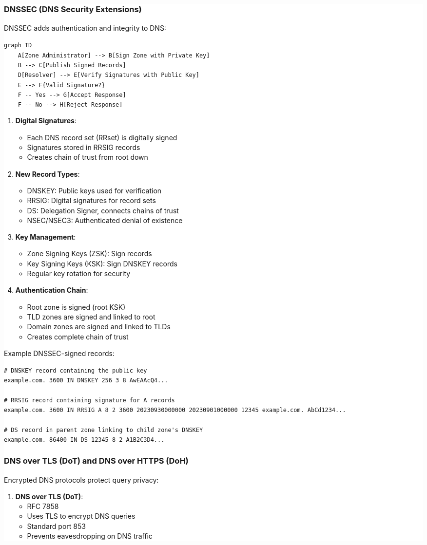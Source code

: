 ### DNSSEC (DNS Security Extensions)

DNSSEC adds authentication and integrity to DNS:

```mermaid
graph TD
    A[Zone Administrator] --> B[Sign Zone with Private Key]
    B --> C[Publish Signed Records]
    D[Resolver] --> E[Verify Signatures with Public Key]
    E --> F{Valid Signature?}
    F -- Yes --> G[Accept Response]
    F -- No --> H[Reject Response]
```

1. **Digital Signatures**:
   - Each DNS record set (RRset) is digitally signed
   - Signatures stored in RRSIG records
   - Creates chain of trust from root down

2. **New Record Types**:
   - DNSKEY: Public keys used for verification
   - RRSIG: Digital signatures for record sets
   - DS: Delegation Signer, connects chains of trust
   - NSEC/NSEC3: Authenticated denial of existence

3. **Key Management**:
   - Zone Signing Keys (ZSK): Sign records
   - Key Signing Keys (KSK): Sign DNSKEY records
   - Regular key rotation for security

4. **Authentication Chain**:
   - Root zone is signed (root KSK)
   - TLD zones are signed and linked to root
   - Domain zones are signed and linked to TLDs
   - Creates complete chain of trust

Example DNSSEC-signed records:

```
# DNSKEY record containing the public key
example.com. 3600 IN DNSKEY 256 3 8 AwEAAcQ4...

# RRSIG record containing signature for A records
example.com. 3600 IN RRSIG A 8 2 3600 20230930000000 20230901000000 12345 example.com. AbCd1234...

# DS record in parent zone linking to child zone's DNSKEY
example.com. 86400 IN DS 12345 8 2 A1B2C3D4...
```

### DNS over TLS (DoT) and DNS over HTTPS (DoH)

Encrypted DNS protocols protect query privacy:

1. **DNS over TLS (DoT)**:
   - RFC 7858
   - Uses TLS to encrypt DNS queries
   - Standard port 853
   - Prevents eavesdropping on DNS traffic
